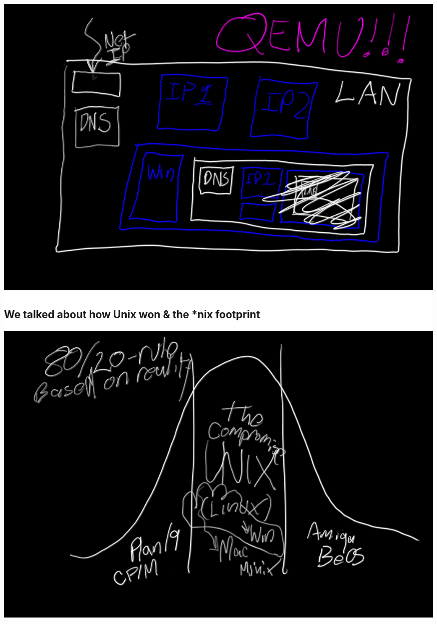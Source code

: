 ![Wsl Lxd Vlans Virtual Local Area Network Qemu](/assets/images/wsl-lxd-vlans-virtual-local-area-network-qemu.png)

## We talked about how Unix won & the \*nix footprint

![Unix Won Compromise 80 20 Rule Footprint](/assets/images/unix-won-compromise-80-20-rule-footprint.png)
